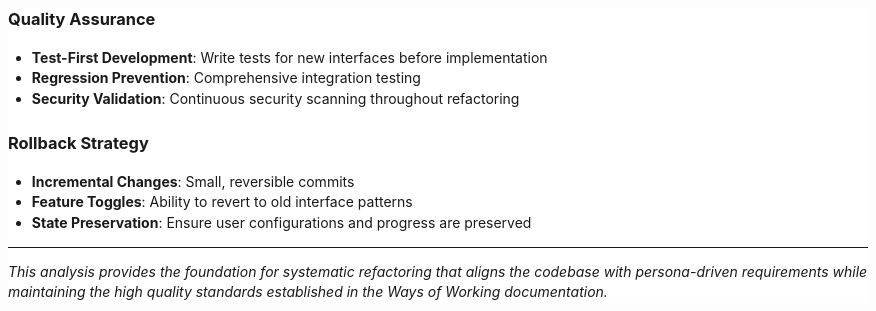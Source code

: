 ### Quality Assurance
- **Test-First Development**: Write tests for new interfaces before implementation
- **Regression Prevention**: Comprehensive integration testing
- **Security Validation**: Continuous security scanning throughout refactoring

### Rollback Strategy
- **Incremental Changes**: Small, reversible commits
- **Feature Toggles**: Ability to revert to old interface patterns
- **State Preservation**: Ensure user configurations and progress are preserved

---

*This analysis provides the foundation for systematic refactoring that aligns the codebase with persona-driven requirements while maintaining the high quality standards established in the Ways of Working documentation.*